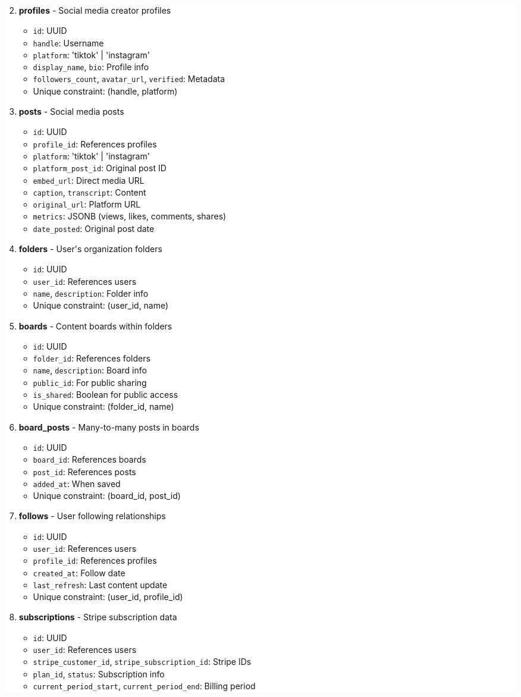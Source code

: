 2. **profiles** - Social media creator profiles

   - `id`: UUID
   - `handle`: Username
   - `platform`: 'tiktok' | 'instagram'
   - `display_name`, `bio`: Profile info
   - `followers_count`, `avatar_url`, `verified`: Metadata
   - Unique constraint: (handle, platform)

3. **posts** - Social media posts

   - `id`: UUID
   - `profile_id`: References profiles
   - `platform`: 'tiktok' | 'instagram'
   - `platform_post_id`: Original post ID
   - `embed_url`: Direct media URL
   - `caption`, `transcript`: Content
   - `original_url`: Platform URL
   - `metrics`: JSONB (views, likes, comments, shares)
   - `date_posted`: Original post date

4. **folders** - User's organization folders

   - `id`: UUID
   - `user_id`: References users
   - `name`, `description`: Folder info
   - Unique constraint: (user_id, name)

5. **boards** - Content boards within folders

   - `id`: UUID
   - `folder_id`: References folders
   - `name`, `description`: Board info
   - `public_id`: For public sharing
   - `is_shared`: Boolean for public access
   - Unique constraint: (folder_id, name)

6. **board_posts** - Many-to-many posts in boards

   - `id`: UUID
   - `board_id`: References boards
   - `post_id`: References posts
   - `added_at`: When saved
   - Unique constraint: (board_id, post_id)

7. **follows** - User following relationships

   - `id`: UUID
   - `user_id`: References users
   - `profile_id`: References profiles
   - `created_at`: Follow date
   - `last_refresh`: Last content update
   - Unique constraint: (user_id, profile_id)

8. **subscriptions** - Stripe subscription data

   - `id`: UUID
   - `user_id`: References users
   - `stripe_customer_id`, `stripe_subscription_id`: Stripe IDs
   - `plan_id`, `status`: Subscription info
   - `current_period_start`, `current_period_end`: Billing period
